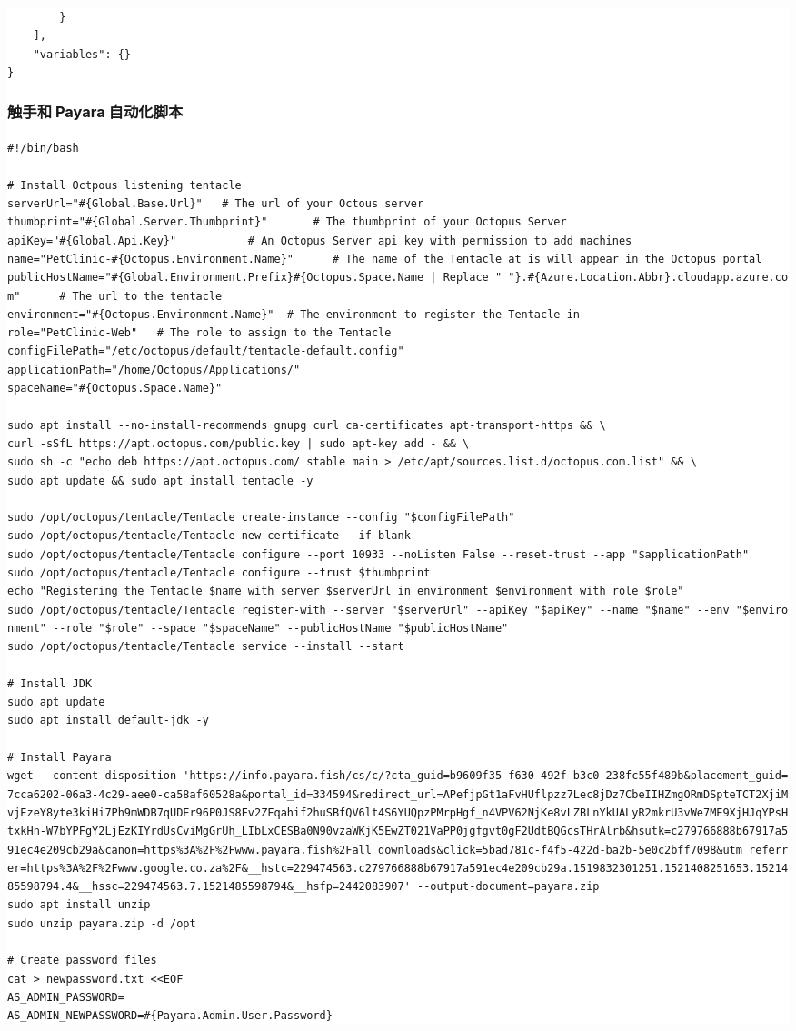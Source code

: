 ```
        }
    ],
    "variables": {}
} 
```

### 触手和 Payara 自动化脚本

```
#!/bin/bash

# Install Octpous listening tentacle
serverUrl="#{Global.Base.Url}"   # The url of your Octous server
thumbprint="#{Global.Server.Thumbprint}"       # The thumbprint of your Octopus Server
apiKey="#{Global.Api.Key}"           # An Octopus Server api key with permission to add machines
name="PetClinic-#{Octopus.Environment.Name}"      # The name of the Tentacle at is will appear in the Octopus portal
publicHostName="#{Global.Environment.Prefix}#{Octopus.Space.Name | Replace " "}.#{Azure.Location.Abbr}.cloudapp.azure.com"      # The url to the tentacle
environment="#{Octopus.Environment.Name}"  # The environment to register the Tentacle in
role="PetClinic-Web"   # The role to assign to the Tentacle
configFilePath="/etc/octopus/default/tentacle-default.config"
applicationPath="/home/Octopus/Applications/"
spaceName="#{Octopus.Space.Name}"

sudo apt install --no-install-recommends gnupg curl ca-certificates apt-transport-https && \
curl -sSfL https://apt.octopus.com/public.key | sudo apt-key add - && \
sudo sh -c "echo deb https://apt.octopus.com/ stable main > /etc/apt/sources.list.d/octopus.com.list" && \
sudo apt update && sudo apt install tentacle -y

sudo /opt/octopus/tentacle/Tentacle create-instance --config "$configFilePath"
sudo /opt/octopus/tentacle/Tentacle new-certificate --if-blank
sudo /opt/octopus/tentacle/Tentacle configure --port 10933 --noListen False --reset-trust --app "$applicationPath"
sudo /opt/octopus/tentacle/Tentacle configure --trust $thumbprint
echo "Registering the Tentacle $name with server $serverUrl in environment $environment with role $role"
sudo /opt/octopus/tentacle/Tentacle register-with --server "$serverUrl" --apiKey "$apiKey" --name "$name" --env "$environment" --role "$role" --space "$spaceName" --publicHostName "$publicHostName"
sudo /opt/octopus/tentacle/Tentacle service --install --start

# Install JDK
sudo apt update
sudo apt install default-jdk -y

# Install Payara
wget --content-disposition 'https://info.payara.fish/cs/c/?cta_guid=b9609f35-f630-492f-b3c0-238fc55f489b&placement_guid=7cca6202-06a3-4c29-aee0-ca58af60528a&portal_id=334594&redirect_url=APefjpGt1aFvHUflpzz7Lec8jDz7CbeIIHZmgORmDSpteTCT2XjiMvjEzeY8yte3kiHi7Ph9mWDB7qUDEr96P0JS8Ev2ZFqahif2huSBfQV6lt4S6YUQpzPMrpHgf_n4VPV62NjKe8vLZBLnYkUALyR2mkrU3vWe7ME9XjHJqYPsHtxkHn-W7bYPFgY2LjEzKIYrdUsCviMgGrUh_LIbLxCESBa0N90vzaWKjK5EwZT021VaPP0jgfgvt0gF2UdtBQGcsTHrAlrb&hsutk=c279766888b67917a591ec4e209cb29a&canon=https%3A%2F%2Fwww.payara.fish%2Fall_downloads&click=5bad781c-f4f5-422d-ba2b-5e0c2bff7098&utm_referrer=https%3A%2F%2Fwww.google.co.za%2F&__hstc=229474563.c279766888b67917a591ec4e209cb29a.1519832301251.1521408251653.1521485598794.4&__hssc=229474563.7.1521485598794&__hsfp=2442083907' --output-document=payara.zip
sudo apt install unzip
sudo unzip payara.zip -d /opt

# Create password files
cat > newpassword.txt <<EOF
AS_ADMIN_PASSWORD=
AS_ADMIN_NEWPASSWORD=#{Payara.Admin.User.Password}
```